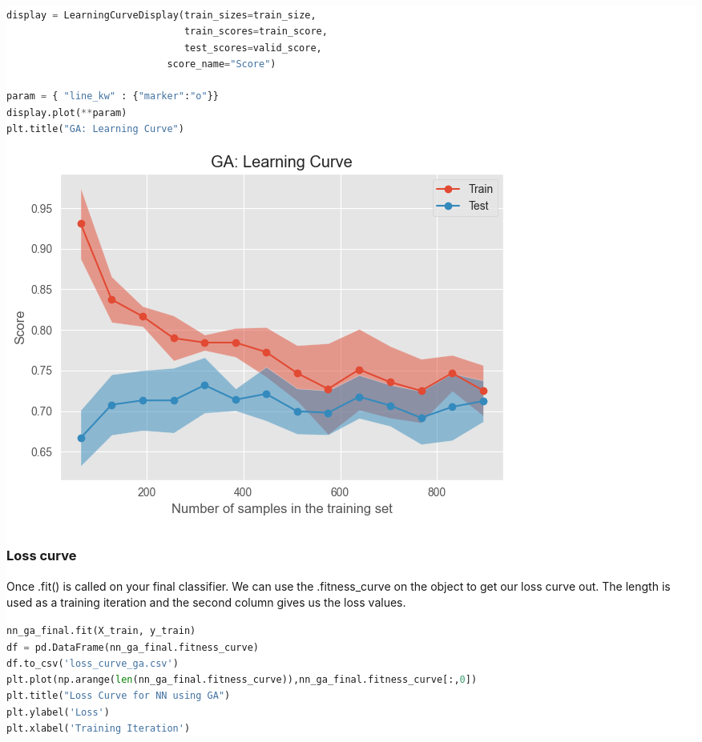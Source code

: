 
```python
display = LearningCurveDisplay(train_sizes=train_size,
                               train_scores=train_score,
                               test_scores=valid_score,
                            score_name="Score")

param = { "line_kw" : {"marker":"o"}}
display.plot(**param)
plt.title("GA: Learning Curve")
```


    
![png](nn_class_with_sklearn_files/nn_class_with_sklearn_12_0.png)
    


### Loss curve
Once .fit() is called on your final classifier. We can use the .fitness_curve on the object to get our loss curve out.
The length is used as a training iteration and the second column gives us the loss values.


```python
nn_ga_final.fit(X_train, y_train)
df = pd.DataFrame(nn_ga_final.fitness_curve)
df.to_csv('loss_curve_ga.csv')
plt.plot(np.arange(len(nn_ga_final.fitness_curve)),nn_ga_final.fitness_curve[:,0])
plt.title("Loss Curve for NN using GA")
plt.ylabel('Loss')
plt.xlabel('Training Iteration')
```
